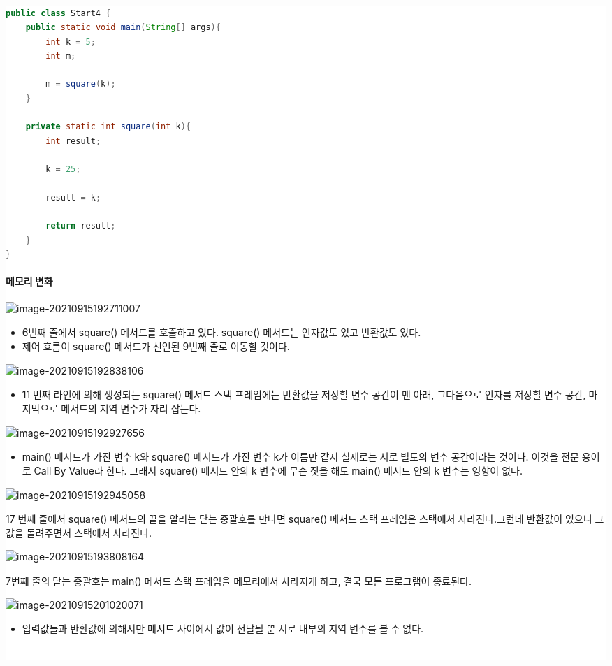 ```java
public class Start4 {
    public static void main(String[] args){
        int k = 5;
        int m;
        
        m = square(k);
    }
    
    private static int square(int k){
        int result;
        
        k = 25;
        
        result = k;
        
        return result;
    }
}
```



#### 메모리 변화

![image-20210915192711007](C:\Users\홍동건\AppData\Roaming\Typora\typora-user-images\image-20210915192711007.png)

- 6번째 줄에서 square() 메서드를 호출하고 있다. square() 메서드는 인자값도 있고 반환값도 있다.
- 제어 흐름이 square() 메서드가 선언된 9번째 줄로 이동할 것이다.

![image-20210915192838106](C:\Users\홍동건\AppData\Roaming\Typora\typora-user-images\image-20210915192838106.png)

- 11 번째 라인에 의해 생성되는 square() 메서드 스택 프레임에는 반환값을 저장할 변수 공간이 맨 아래, 그다음으로 인자를 저장할 변수 공간, 마지막으로 메서드의 지역 변수가 자리 잡는다.

![image-20210915192927656](C:\Users\홍동건\AppData\Roaming\Typora\typora-user-images\image-20210915192927656.png)

- main() 메서드가 가진 변수 k와 square() 메서드가 가진 변수 k가 이름만 같지 실제로는 서로 별도의 변수 공간이라는 것이다. 이것을 전문 용어로 Call By Value라 한다. 그래서 square() 메서드 안의 k 변수에 무슨 짓을 해도 main() 메서드 안의 k 변수는 영향이 없다.

![image-20210915192945058](C:\Users\홍동건\AppData\Roaming\Typora\typora-user-images\image-20210915192945058.png)

17 번째 줄에서 square() 메서드의 끝을 알리는 닫는 중괄호를 만나면 square() 메서드 스택 프레임은 스택에서 사라진다.그런데 반환값이 있으니 그 값을 돌려주면서 스택에서 사라진다.

![image-20210915193808164](C:\Users\홍동건\AppData\Roaming\Typora\typora-user-images\image-20210915193808164.png)

7번째 줄의 닫는 중괄호는 main() 메서드 스택 프레임을 메모리에서 사라지게 하고, 결국 모든 프로그램이 종료된다.

![image-20210915201020071](C:\Users\홍동건\AppData\Roaming\Typora\typora-user-images\image-20210915201020071.png)

- 입력값들과 반환값에 의해서만 메서드 사이에서 값이 전달될 뿐 서로 내부의 지역 변수를 볼 수 없다.

<br/>
